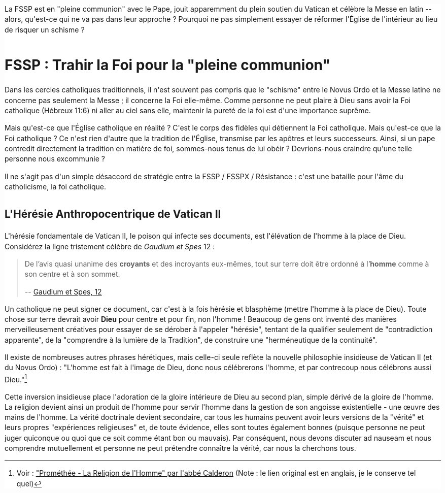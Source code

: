 La FSSP est en "pleine communion" avec le Pape, jouit apparemment du plein soutien
du Vatican et célèbre la Messe en latin -- alors, qu'est-ce qui ne va pas dans leur
approche ? Pourquoi ne pas simplement essayer de réformer l'Église de l'intérieur au lieu
de risquer un schisme ?

# FSSP : Trahir la Foi pour la "pleine communion"

Dans les cercles catholiques traditionnels, il n'est souvent pas compris que le "schisme" 
entre le Novus Ordo et la Messe latine ne concerne pas seulement la Messe ; il concerne 
la Foi elle-même. Comme personne ne peut plaire à Dieu sans avoir la Foi catholique 
(Hébreux 11:6) ni aller au ciel sans elle, maintenir la pureté de la foi
est d'une importance suprême. 

Mais qu'est-ce que l'Église catholique en réalité ? C'est le corps des fidèles qui détiennent 
la Foi catholique. Mais qu'est-ce que la Foi catholique ? Ce n'est rien d'autre que la 
tradition de l'Église, transmise par les apôtres et leurs successeurs. Ainsi,
si un pape contredit directement la tradition en matière de foi, sommes-nous tenus de 
lui obéir ? Devrions-nous craindre qu'une telle personne nous excommunie ? 

Il ne s'agit pas d'un simple désaccord de stratégie entre la FSSP / FSSPX / Résistance : c'est 
une bataille pour l'âme du catholicisme, la foi catholique.

## L'Hérésie Anthropocentrique de Vatican II

L'hérésie fondamentale de Vatican II, le poison qui infecte ses documents, est l'élévation 
de l'homme à la place de Dieu. Considérez la ligne tristement célèbre de *Gaudium et Spes* 12 : 

> De l’avis quasi unanime des **croyants** et des incroyants eux-mêmes, 
> tout sur terre doit être ordonné à l’**homme** comme à son centre et à son sommet.
>
> -- [Gaudium et Spes, 12](https://archive.is/jI78Q#selection-417.4-417.153)

Un catholique ne peut signer ce document, car c'est à la fois hérésie et blasphème (mettre l'homme à 
la place de Dieu). Toute chose sur terre devrait avoir **Dieu** pour centre et pour fin, non l'homme ! 
Beaucoup de gens ont inventé des manières merveilleusement créatives pour essayer de se dérober 
à l'appeler "hérésie", tentant de la qualifier seulement de "contradiction apparente", de la "comprendre 
à la lumière de la Tradition", de construire une "herméneutique de la continuité".

Il existe de nombreuses autres phrases hérétiques, mais celle-ci seule reflète la nouvelle philosophie insidieuse 
de Vatican II (et du Novus Ordo) : "L'homme est fait à l'image de Dieu, donc 
nous célébrerons l'homme, et par contrecoup nous célébrons aussi Dieu."[^1] 

[^1]: Voir : ["Prométhée - La Religion de l'Homme" par l'abbé Calderon](https://angeluspress.org/products/prometheus) (Note : le lien original est en anglais, je le conserve tel quel)

Cette inversion insidieuse place l'adoration de la gloire intérieure de Dieu au second plan, simple dérivé de la gloire de l'homme. 
La religion devient ainsi un produit de l'homme pour servir l'homme dans la gestion de son angoisse existentielle - 
une œuvre des mains de l'homme. La vérité doctrinale devient secondaire, car tous les humains peuvent avoir leurs versions de la "vérité" et 
leurs propres "expériences religieuses" et, de toute évidence, elles sont toutes également bonnes (puisque personne ne peut juger quiconque ou 
quoi que ce soit comme étant bon ou mauvais). Par conséquent, nous devons discuter ad nauseam et nous comprendre mutuellement et 
personne ne peut prétendre connaître la vérité, car nous la cherchons tous.


[^2]: [Abbé Peter R. Scott : La tragédie de la FSSP en 2000](https://archive.is/Jb7Xk#selection-1109.221-1109.317)